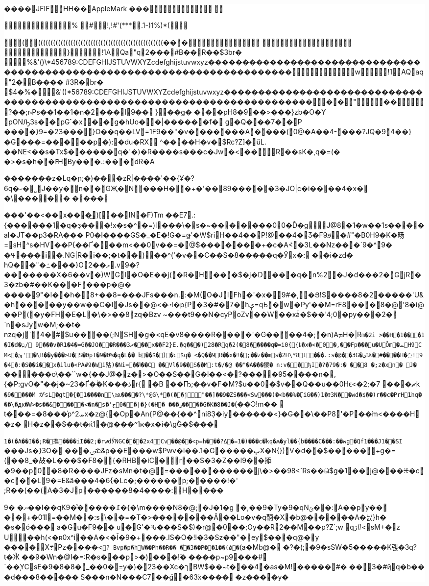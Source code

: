 ���� JFIF  H H  �� AppleMark
�� � 

 
% #!,!#'(\*\*\*.1-)1%)\*(
 
(((((((((((((((((((((((((((((((((((((((((((((((((((���           
        
   } !1AQa"q2���#B��R��$3br� 
%&'()\*456789:CDEFGHIJSTUVWXYZcdefghijstuvwxyz�������������������������������������������������������������������������  w !1AQaq"2�B���� #3R�br�
$4�%�&'()\*56789:CDEFGHIJSTUVWXYZcdefghijstuvwxyz�������������������������������������������������������������������������� ��" ��   ? ��;r۾Ps��1��1�n�2�  ��I9��
}��g� � ��pH8�9��>���}zb�O�Y
pONԠ3s��pG֔`�x��g�hUo��|������f� g�Q���7��P ����}9=�23���}O� �q��LV=1F9��"�v������ �A׿����( 0@�A��4-���?JQ�94��}�G���=�����p�):�du�RX
^����H�v�$Rc?Z]�űL. ��NE<��s�Tx$������q�'�)�R ����s�� �c�Jw�<��R��sK�,q�=(�
�>�s�h��ߓHBy���.:���݌dR� A

 � ������z�Lq�ր;�)��\�zR|����'��{Ұ�?6q�ހ�˽J��y�n��GҖ�N���H��+�'��89�����3�JO|c�i����4�x�
�\����� � ���

���'��<��x���͜)[��IN�F)Tm � �E7.:{������1�q�ҙ���!x�s�^�=)l���\�s�~�� �����00�Ď�gJ@8�1�w��1s����aI�JT��p3�RA���
P0 �I����GS�\_�E�!G�=ǥ'�W$riH��4��P!@��4�Ӡ�F9ϧ�#"�B 0H9�K�旸=sH^s�HV��P{��Ґ���m<��0v��=�@$�������+ �c�A<҅�3L��Nz���`9�^9� �ߟ���i� .NG|R�޽i��;�t��)��^('�v��C��S�8�����q�Ӳx�:  ��i�zd� hQ��"�ߑ���}Oލ��2.v9�?�������X�6��v�)WGI�O�E��j(�R�H��� $�j�D���q�n%2�J�d���2�G\jR�3�zb�#��K���F���p�@� ����9"�I��h�8+��8=���JFs���n.:�M ( O�JIFh�'�x� 9#�,�Յ!$����8�2�����'U&�h ����� y��w��C�I�Js��@<�ގI�p{P�3�#�7�hې=qҌ�w�Py'��M=rF8━���8�@'8�i@��P(�y�FH�E�L�\�>��8zq�Bzv ~���t9��N�cyPoZv��W��xǡ�$��'4;0�py���2�
`n�sJyw�M; ��t�
nzq�j`4�#$u����(;NSH�ց�<qE�v8����R����'�G�� ��4�;�n)AܡH�|R`m�2i >��H�1���1�I�d�߽/
9⫠���v�R1�4�=G��JO�� R���3ޗ���x��F2}E.�q���)28�Rq�2( �8�����q�=i0{{ҍ�x�<�0�,��Fp���u�UÔm�ܚH9CM<�׽'ێ�\B��y���>U�S�0pT�9�0% �q�L�� b ��$�)�c$q� <�Q��9R��x�!�;��z��m␞s�2H\*8І���.:s�@��3G�یѨ�#����H�߭!9�4�:�S��i��x�ilu�<PA#9�Wi㱠)�Ni= ��ݴ��C֐ ��Vl�9��S��M:t�/�@ ��"�A���獿� n:v��ђI�?�79�:� ��8 �;z�xn�  J�`�����o\� �``w�{��J@�z �>�O��S��G �l��<�?����95����n �,{�P:gvO�"��j�~23�Ґ�ܑ�K���ڌr{
�B ��Ҧ;��v�F�M?$u��0�$v��Q��u��0Hϵ<�2;�7
���ޗk`
�9����M がsL�g t�{�1����n\Ѩ����?\*@G\*�(��j"��]��9�ZS���<Sw���(�<b� �%�ӶiG��)1�Ϯ3N��wd�$��)r��c�PrH1֗nq���\�ԫ�W>�s��&����<�n�s�ڄ'0��|�}(�H� ���ړ����G�K�8��J�`(��Ͻ!m��
 t���=� 8���֓p^ܚ2x�z@{�Op�An{P@��{��^ni8݂3�iy������<}�G��\��P8'�P��֔m<����H
�z� H�z��$��t�ќ1�@���^1ҝ�x�i�\gܑG�$� ��
 
 `1�(�A��I��;R�㩦����iI��2;�rwdӲNGC���2x4Cv��@�֐�<p=h���?Δ�=1�)���c�֗kq�ʍ�yl��{b����C���:��wg�Qf1���J1��SI` � ��Js�}3O� ���ۍǽ&p��E���w$Pwv�i��.1�G�����ڀX�N{})V�d��$�����+g�=(��8\_�敁�L���$�F8�{�RHB�iC�r��S�3�Z ��I9��掭�9��p0 �8�R����JFz�sMn�t�@=�����������j \�>��98<`Rs�� ӹ$g�1��j@���⁜�c�c��L9�=E&ӓ���4�6{�Lc�;������p;�����!�'
;R��(��( A�3�Jp������8�4����:H ����
 
 ޔ� �9��I��qK߁�����֘�9�{�\m����N8�@;�J�1�g �,��9 �Ty�9�qNݵ�� :A��py�� ��+�01֕I=��M��:s򎹤\��=�T�>�������Ā��Lo�v� q鞆�X�b@�����A�냜}h�
�s�ó��� a�Gu�F9�� u�G'�Ԅ�� �S�$ )�r@�0��;Ѹ��R2��M��p?Z`;w qڗ#<sM+�z
U��h(<�ʀ0x^i��A�<�Ĩ�9�+���.IS�O�!l�3�Sz��"�ey$���q@�y ����X܊Pz����<`?
Bvp�p�hW��Ph��R�� �֓�3��P��1�� (ǿ�`(a�Mb@� �?�(;�9�sSW�5�����K랝�3q?t�Ӂ ��9�Wn�@I�=:R�s���p>�)���!ؔ�
 ���� p~p9� ��# `��֚YCsE�9�8�8�\_��0�=y�)�23��Xc�ךBW$��~t���4�as�M!�����#� ��3�#ҋ\q�b�� �d���8����� S���n�N���C׵7��g҄�63֕x����
�z����y�
 